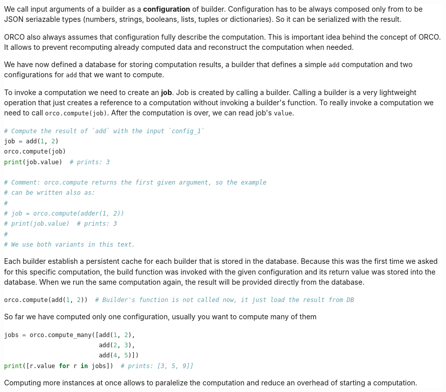 We call input arguments of a builder as a **configuration** of builder.
Configuration has to be always composed only from to be JSON seriazable types
(numbers, strings, booleans, lists, tuples or dictionaries). So it can be serialized with the result.

ORCO also always assumes that configuration fully describe the computation. This
is important idea behind the concept of ORCO. It allows to prevent recomputing
already computed data and reconstruct the computation when needed.

We have now defined a database for storing computation results,
a builder that defines a simple `add` computation
and two configurations for `add` that we want to compute.

To invoke a computation we need to create an **job**.
Job is created by calling a builder. Calling a builder is a very lightweight operation that just creates a reference
to a computation without invoking a builder's function.
To really invoke a computation we need to call ``orco.compute(job)``.
After the computation is over, we can read job's ``value``.

```python
# Compute the result of `add` with the input `config_1`
job = add(1, 2)
orco.compute(job)
print(job.value)  # prints: 3

# Comment: orco.compute returns the first given argument, so the example
# can be written also as:
#
# job = orco.compute(adder(1, 2))
# print(job.value)  # prints: 3
#
# We use both variants in this text.
```

Each builder establish a persistent cache for each builder that is stored in the
database. Because this was the first time we asked for this specific
computation, the build function was invoked with the given configuration and its
return value was stored into the database. When we run the same computation
again, the result will be provided directly from the database.

```python
orco.compute(add(1, 2))  # Builder's function is not called now, it just load the result from DB
```

So far we have computed only one configuration, usually you want to compute many of them
```python
jobs = orco.compute_many([add(1, 2),
                          add(2, 3),
                          add(4, 5)])
print([r.value for r in jobs])  # prints: [3, 5, 9]]
```

Computing more instances at once allows to paralelize the computation and reduce an overhead of starting a computation.
